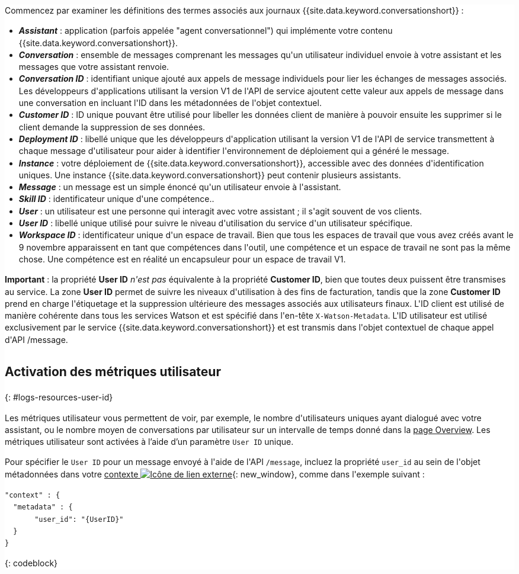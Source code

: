 Commencez par examiner les définitions des termes associés aux journaux {{site.data.keyword.conversationshort}} :

- ***Assistant*** : application (parfois appelée "agent conversationnel") qui implémente votre contenu {{site.data.keyword.conversationshort}}.
- ***Conversation*** : ensemble de messages comprenant les messages qu'un utilisateur individuel envoie à votre assistant et les messages que votre assistant renvoie.
- ***Conversation ID*** : identifiant unique ajouté aux appels de message individuels pour lier les échanges de messages associés. Les développeurs d'applications utilisant la version V1 de l'API de service ajoutent cette valeur aux appels de message dans une conversation en incluant l'ID dans les métadonnées de l'objet contextuel. 
- ***Customer ID*** : ID unique pouvant être utilisé pour libeller les données client de manière à pouvoir ensuite les supprimer si le client demande la suppression de ses données.
- ***Deployment ID*** : libellé unique que les développeurs d'application utilisant la version V1 de l'API de service transmettent à chaque message d'utilisateur pour aider à identifier l'environnement de déploiement qui a généré le message.
- ***Instance*** : votre déploiement de {{site.data.keyword.conversationshort}}, accessible avec des données d'identification uniques. Une instance {{site.data.keyword.conversationshort}} peut contenir plusieurs assistants.
- ***Message*** : un message est un simple énoncé qu'un utilisateur envoie à l'assistant.
- ***Skill ID*** : identificateur unique d'une compétence..
- ***User*** : un utilisateur est une personne qui interagit avec votre assistant ; il s'agit souvent de vos clients. 
- ***User ID*** : libellé unique utilisé pour suivre le niveau d'utilisation du service d'un utilisateur spécifique.
- ***Workspace ID*** : identificateur unique d'un espace de travail. Bien que tous les espaces de travail que vous avez créés avant le 9 novembre apparaissent en tant que compétences dans l'outil, une compétence et un espace de travail ne sont pas la même chose. Une compétence est en réalité un encapsuleur pour un espace de travail V1. 

**Important** : la propriété **User ID** *n'est pas* équivalente à la propriété **Customer ID**, bien que toutes deux puissent être transmises au service. La zone **User ID** permet de suivre les niveaux d'utilisation à des fins de facturation, tandis que la zone **Customer ID** prend en charge l'étiquetage et la suppression ultérieure des messages associés aux utilisateurs finaux. L'ID client est utilisé de manière cohérente dans tous les services Watson et est spécifié dans l'en-tête `X-Watson-Metadata`. L'ID utilisateur est utilisé exclusivement par le service {{site.data.keyword.conversationshort}} et est transmis dans l'objet contextuel de chaque appel d'API /message.

## Activation des métriques utilisateur 
{: #logs-resources-user-id}

Les métriques utilisateur vous permettent de voir, par exemple, le nombre d'utilisateurs uniques ayant dialogué avec votre assistant, ou le nombre moyen de conversations par utilisateur sur un intervalle de temps donné dans la [page Overview](/docs/services/assistant?topic=assistant-logs-overview). Les métriques utilisateur sont activées à l’aide d’un paramètre `User ID` unique.

Pour spécifier le `User ID` pour un message envoyé à l'aide de l'API `/message`, incluez la propriété `user_id` au sein de l'objet métadonnées dans votre [contexte ![Icône de lien externe](../../icons/launch-glyph.svg "Icône de lien externe")](https://cloud.ibm.com/apidocs/assistant?curl=#get-response-to-user-input){: new_window}, comme dans l'exemple suivant :

```
"context" : {
  "metadata" : {
       "user_id": "{UserID}"
  }
}
```
{: codeblock}
